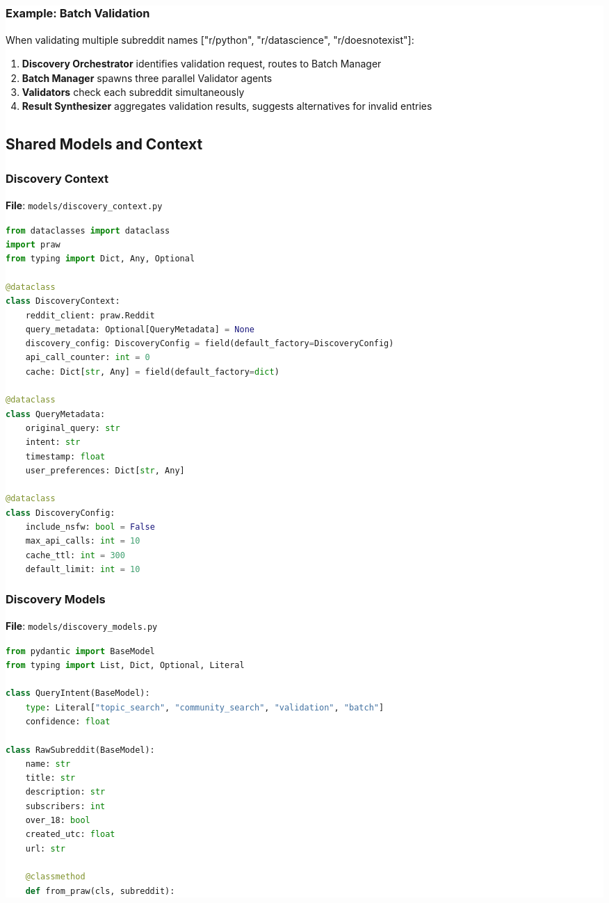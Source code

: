 ### Example: Batch Validation

When validating multiple subreddit names ["r/python", "r/datascience", "r/doesnotexist"]:

1. **Discovery Orchestrator** identifies validation request, routes to Batch Manager
2. **Batch Manager** spawns three parallel Validator agents
3. **Validators** check each subreddit simultaneously
4. **Result Synthesizer** aggregates validation results, suggests alternatives for invalid entries

## Shared Models and Context

### Discovery Context
**File**: `models/discovery_context.py`

```python
from dataclasses import dataclass
import praw
from typing import Dict, Any, Optional

@dataclass
class DiscoveryContext:
    reddit_client: praw.Reddit
    query_metadata: Optional[QueryMetadata] = None
    discovery_config: DiscoveryConfig = field(default_factory=DiscoveryConfig)
    api_call_counter: int = 0
    cache: Dict[str, Any] = field(default_factory=dict)
    
@dataclass
class QueryMetadata:
    original_query: str
    intent: str
    timestamp: float
    user_preferences: Dict[str, Any]
    
@dataclass
class DiscoveryConfig:
    include_nsfw: bool = False
    max_api_calls: int = 10
    cache_ttl: int = 300
    default_limit: int = 10
```

### Discovery Models
**File**: `models/discovery_models.py`

```python
from pydantic import BaseModel
from typing import List, Dict, Optional, Literal

class QueryIntent(BaseModel):
    type: Literal["topic_search", "community_search", "validation", "batch"]
    confidence: float
    
class RawSubreddit(BaseModel):
    name: str
    title: str
    description: str
    subscribers: int
    over_18: bool
    created_utc: float
    url: str
    
    @classmethod
    def from_praw(cls, subreddit):
```